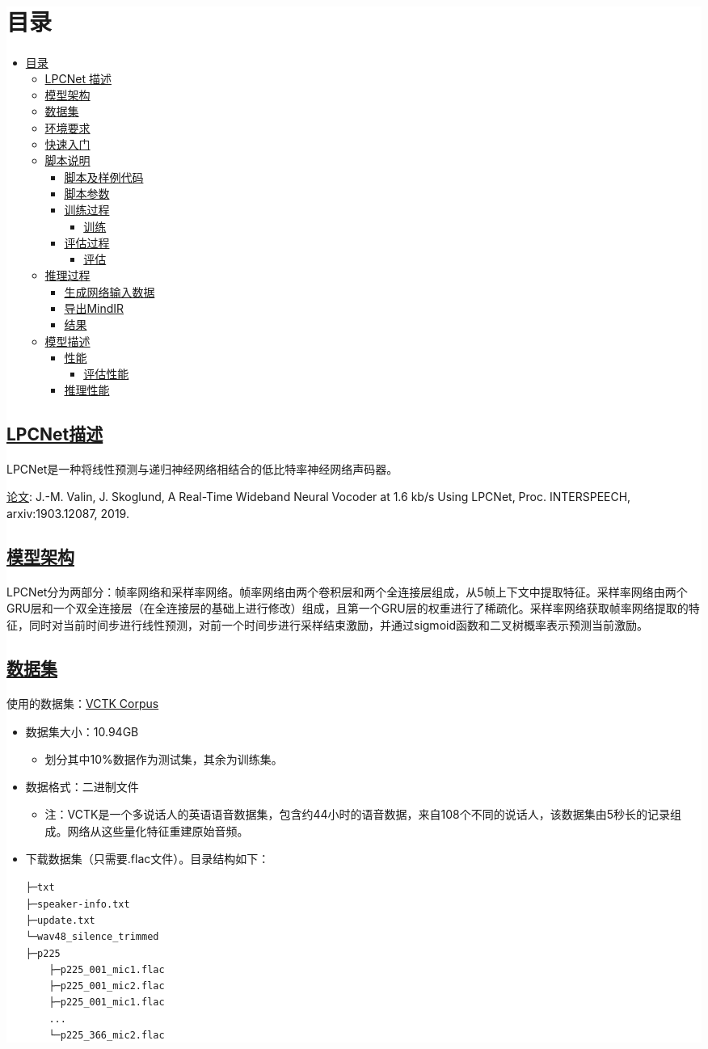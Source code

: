 # 目录

- [目录](#目录)
    - [LPCNet 描述](#lpcnet描述)
    - [模型架构](#模型架构)
    - [数据集](#数据集)
    - [环境要求](#环境要求)
    - [快速入门](#快速入门)
    - [脚本说明](#脚本说明)
        - [脚本及样例代码](#脚本及样例代码)
        - [脚本参数](#脚本参数)
        - [训练过程](#训练过程)
            - [训练](#训练)
        - [评估过程](#评估过程)
            - [评估](#评估)
    - [推理过程](#推理过程)
        - [生成网络输入数据](#生成网络输入数据)
        - [导出MindIR](#导出mindir)
        - [结果](#结果)
    - [模型描述](#模型描述)
        - [性能](#性能)
            - [评估性能](#评估性能)
        - [推理性能](#推理性能)



## [LPCNet描述](#目录)

LPCNet是一种将线性预测与递归神经网络相结合的低比特率神经网络声码器。

[论文](https://jmvalin.ca/papers/lpcnet_codec.pdf): J.-M. Valin, J. Skoglund, A Real-Time Wideband Neural Vocoder at 1.6 kb/s Using LPCNet, Proc. INTERSPEECH, arxiv:1903.12087, 2019.

## [模型架构](#目录)

LPCNet分为两部分：帧率网络和采样率网络。帧率网络由两个卷积层和两个全连接层组成，从5帧上下文中提取特征。采样率网络由两个GRU层和一个双全连接层（在全连接层的基础上进行修改）组成，且第一个GRU层的权重进行了稀疏化。采样率网络获取帧率网络提取的特征，同时对当前时间步进行线性预测，对前一个时间步进行采样结束激励，并通过sigmoid函数和二叉树概率表示预测当前激励。

## [数据集](#目录)

使用的数据集：[VCTK Corpus](<https://datashare.ed.ac.uk/handle/10283/3443?spm=5176.28103460.0.0.40f75d27uukIun>)

- 数据集大小：10.94GB
    - 划分其中10%数据作为测试集，其余为训练集。
- 数据格式：二进制文件
    - 注：VCTK是一个多说话人的英语语音数据集，包含约44小时的语音数据，来自108个不同的说话人，该数据集由5秒长的记录组成。网络从这些量化特征重建原始音频。

- 下载数据集（只需要.flac文件）。目录结构如下：

    ```wav48_silence_trimmed
    ├─txt
    ├─speaker-info.txt
    ├─update.txt
    └─wav48_silence_trimmed
    ├─p225
        ├─p225_001_mic1.flac
        ├─p225_001_mic2.flac
        ├─p225_001_mic1.flac
        ...
        └─p225_366_mic2.flac
    ```

